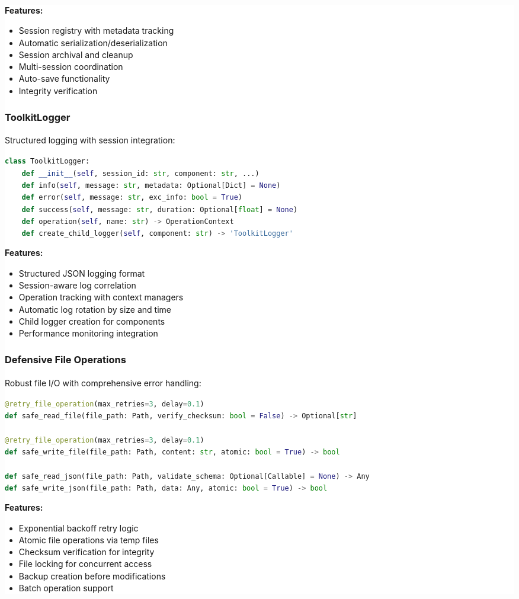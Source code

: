 **Features:**

- Session registry with metadata tracking
- Automatic serialization/deserialization
- Session archival and cleanup
- Multi-session coordination
- Auto-save functionality
- Integrity verification

### ToolkitLogger

Structured logging with session integration:

```python
class ToolkitLogger:
    def __init__(self, session_id: str, component: str, ...)
    def info(self, message: str, metadata: Optional[Dict] = None)
    def error(self, message: str, exc_info: bool = True)
    def success(self, message: str, duration: Optional[float] = None)
    def operation(self, name: str) -> OperationContext
    def create_child_logger(self, component: str) -> 'ToolkitLogger'
```

**Features:**

- Structured JSON logging format
- Session-aware log correlation
- Operation tracking with context managers
- Automatic log rotation by size and time
- Child logger creation for components
- Performance monitoring integration

### Defensive File Operations

Robust file I/O with comprehensive error handling:

```python
@retry_file_operation(max_retries=3, delay=0.1)
def safe_read_file(file_path: Path, verify_checksum: bool = False) -> Optional[str]

@retry_file_operation(max_retries=3, delay=0.1)
def safe_write_file(file_path: Path, content: str, atomic: bool = True) -> bool

def safe_read_json(file_path: Path, validate_schema: Optional[Callable] = None) -> Any
def safe_write_json(file_path: Path, data: Any, atomic: bool = True) -> bool
```

**Features:**

- Exponential backoff retry logic
- Atomic file operations via temp files
- Checksum verification for integrity
- File locking for concurrent access
- Backup creation before modifications
- Batch operation support
